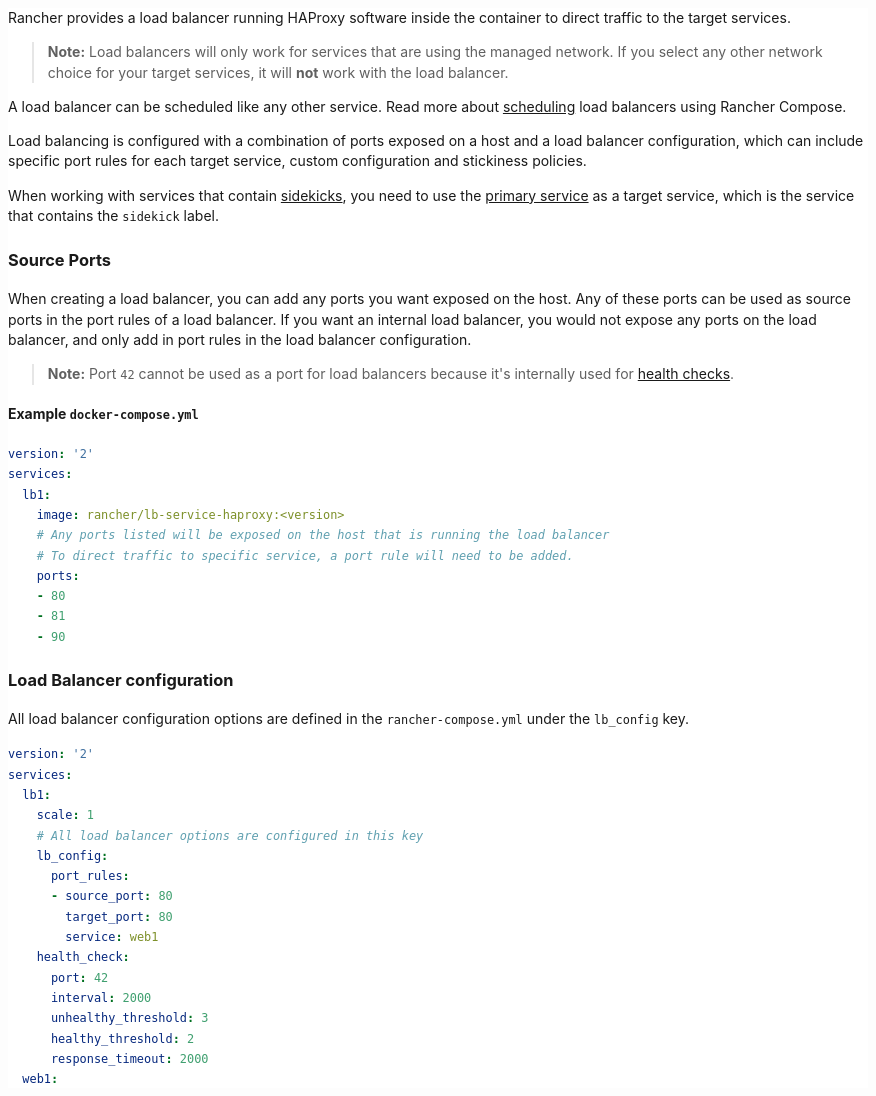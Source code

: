 Rancher provides a load balancer running HAProxy software inside the container to direct traffic to the target services.

> **Note:** Load balancers will only work for services that are using the managed network. If you select any other network choice for your target services, it will **not** work with the load balancer.

A load balancer can be scheduled like any other service. Read more about [scheduling]({{site.baseurl}}/rancher/{{page.version}}/{{page.lang}}/cattle/scheduling/#adding-labels-in-rancher-compose) load balancers using Rancher Compose.

Load balancing is configured with a combination of ports exposed on a host and a load balancer configuration, which can include specific port rules for each target service, custom configuration and stickiness policies.

When working with services that contain [sidekicks]({{site.baseurl}}/rancher/{{page.version}}/{{page.lang}}/cattle/adding-services/#sidekick-services), you need to use the [primary service]({{site.baseurl}}/rancher/{{page.version}}/{{page.lang}}/cattle/adding-services/#primary-service) as a target service, which is the service that contains the `sidekick` label.

### Source Ports

When creating a load balancer, you can add any ports you want exposed on the host. Any of these ports can be used as source ports in the port rules of a load balancer. If you want an internal load balancer, you would not expose any ports on the load balancer, and only add in port rules in the load balancer configuration.

> **Note:**  Port `42` cannot be used as a port for load balancers because it's internally used for [health checks]({{site.baseurl}}/rancher/{{page.version}}/{{page.lang}}/cattle/health-checks).

#### Example `docker-compose.yml`

```yaml
version: '2'
services:
  lb1:
    image: rancher/lb-service-haproxy:<version>
    # Any ports listed will be exposed on the host that is running the load balancer
    # To direct traffic to specific service, a port rule will need to be added.
    ports:
    - 80
    - 81
    - 90
```

### Load Balancer configuration

All load balancer configuration options are defined in the `rancher-compose.yml` under the `lb_config` key.

```yaml
version: '2'
services:
  lb1:
    scale: 1
    # All load balancer options are configured in this key
    lb_config:
      port_rules:
      - source_port: 80
        target_port: 80
        service: web1
    health_check:
      port: 42
      interval: 2000
      unhealthy_threshold: 3
      healthy_threshold: 2
      response_timeout: 2000
  web1:
```